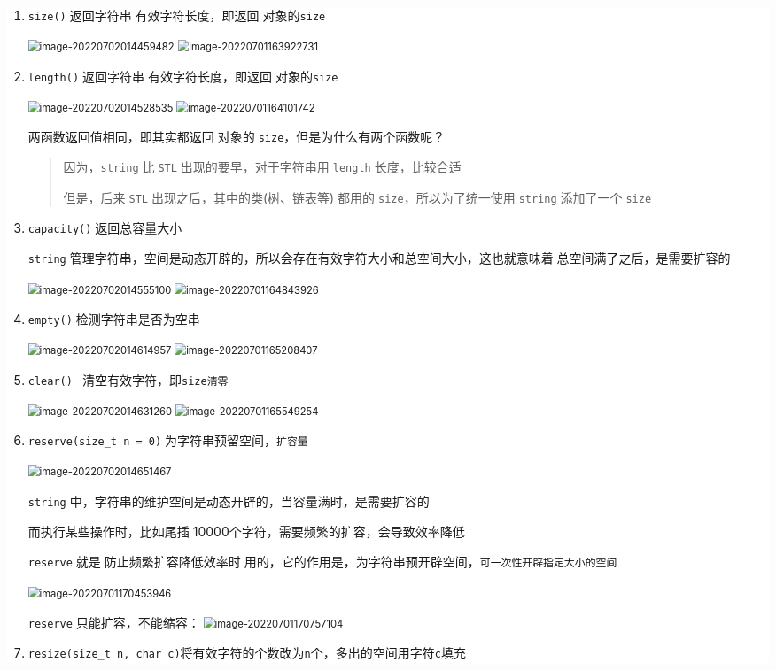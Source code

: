 1. `size()` 返回字符串 有效字符长度，即返回 对象的`size`

    <img src="https://dxyt-july-image.oss-cn-beijing.aliyuncs.com/CSDN/image-20220702014459482.png" alt="image-20220702014459482" style="zoom:80%;" />

    <img src="https://dxyt-july-image.oss-cn-beijing.aliyuncs.com/CSDN/image-20220701163922731.png" alt="image-20220701163922731" style="zoom:80%;" />

2. `length()` 返回字符串 有效字符长度，即返回 对象的`size`

    <img src="https://dxyt-july-image.oss-cn-beijing.aliyuncs.com/CSDN/image-20220702014528535.png" alt="image-20220702014528535" style="zoom:80%;" />

    <img src="https://dxyt-july-image.oss-cn-beijing.aliyuncs.com/CSDN/image-20220701164101742.png" alt="image-20220701164101742" style="zoom:80%;" />

    两函数返回值相同，即其实都返回 对象的 `size`，但是为什么有两个函数呢？

    > 因为，`string` 比 `STL` 出现的要早，对于字符串用 `length` 长度，比较合适
    >
    > 但是，后来 `STL` 出现之后，其中的类(树、链表等) 都用的 `size`，所以为了统一使用 `string` 添加了一个 `size`

3. `capacity()` 返回总容量大小

    `string` 管理字符串，空间是动态开辟的，所以会存在有效字符大小和总空间大小，这也就意味着 总空间满了之后，是需要扩容的

    <img src="https://dxyt-july-image.oss-cn-beijing.aliyuncs.com/CSDN/image-20220702014555100.png" alt="image-20220702014555100" style="zoom:80%;" />

    <img src="https://dxyt-july-image.oss-cn-beijing.aliyuncs.com/CSDN/image-20220701164843926.png" alt="image-20220701164843926" style="zoom:80%;" />

4. `empty()` 检测字符串是否为空串

    <img src="https://dxyt-july-image.oss-cn-beijing.aliyuncs.com/CSDN/image-20220702014614957.png" alt="image-20220702014614957" style="zoom:80%;" />

    <img src="https://dxyt-july-image.oss-cn-beijing.aliyuncs.com/CSDN/image-20220701165208407.png" alt="image-20220701165208407" style="zoom:80%;" />

5. `clear() ` 清空有效字符，即`size清零`

    <img src="https://dxyt-july-image.oss-cn-beijing.aliyuncs.com/CSDN/image-20220702014631260.png" alt="image-20220702014631260" style="zoom:80%;" />

    <img src="https://dxyt-july-image.oss-cn-beijing.aliyuncs.com/CSDN/image-20220701165549254.png" alt="image-20220701165549254" style="zoom:80%;" />

6. `reserve(size_t n = 0)` 为字符串预留空间，`扩容量`

    <img src="https://dxyt-july-image.oss-cn-beijing.aliyuncs.com/CSDN/image-20220702014651467.png" alt="image-20220702014651467" style="zoom:80%;" />

    `string` 中，字符串的维护空间是动态开辟的，当容量满时，是需要扩容的

    而执行某些操作时，比如尾插 10000个字符，需要频繁的扩容，会导致效率降低

    `reserve` 就是 防止频繁扩容降低效率时 用的，它的作用是，为字符串预开辟空间，`可一次性开辟指定大小的空间`

    <img src="https://dxyt-july-image.oss-cn-beijing.aliyuncs.com/CSDN/image-20220701170453946.png" alt="image-20220701170453946" style="zoom:80%;" />

    `reserve` 只能扩容，不能缩容：
    <img src="https://dxyt-july-image.oss-cn-beijing.aliyuncs.com/CSDN/image-20220701170757104.png" alt="image-20220701170757104" style="zoom:80%;" />

7. `resize(size_t n, char c)`将有效字符的个数改为`n`个，多出的空间用字符`c`填充
